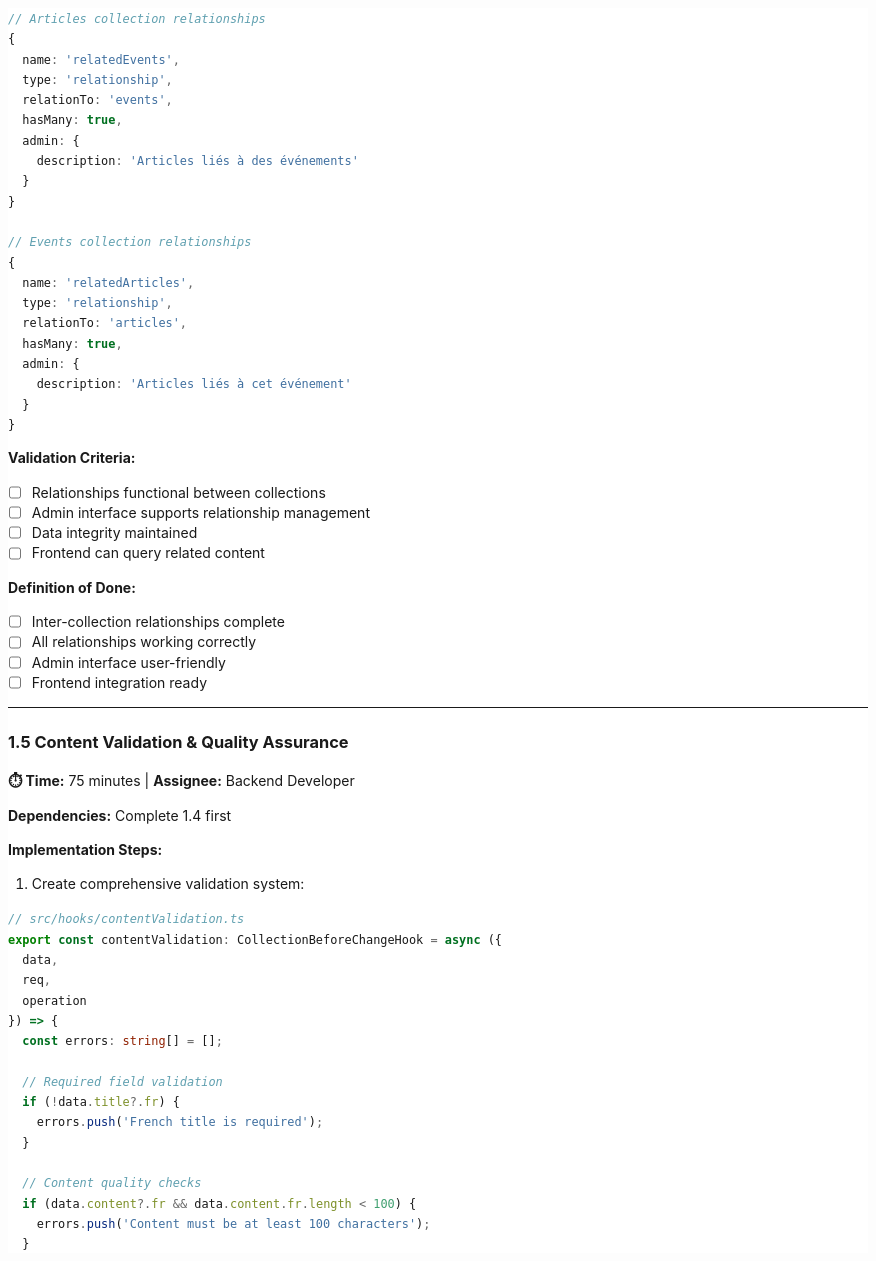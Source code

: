 ```typescript
// Articles collection relationships
{
  name: 'relatedEvents',
  type: 'relationship',
  relationTo: 'events',
  hasMany: true,
  admin: {
    description: 'Articles liés à des événements'
  }
}

// Events collection relationships
{
  name: 'relatedArticles',
  type: 'relationship',
  relationTo: 'articles',
  hasMany: true,
  admin: {
    description: 'Articles liés à cet événement'
  }
}
```

**Validation Criteria:**

- [ ] Relationships functional between collections
- [ ] Admin interface supports relationship management
- [ ] Data integrity maintained
- [ ] Frontend can query related content

**Definition of Done:**

- [ ] Inter-collection relationships complete
- [ ] All relationships working correctly
- [ ] Admin interface user-friendly
- [ ] Frontend integration ready

---

### **1.5 Content Validation & Quality Assurance**

**⏱️ Time:** 75 minutes | **Assignee:** Backend Developer

**Dependencies:** Complete 1.4 first

**Implementation Steps:**

1. Create comprehensive validation system:

```typescript
// src/hooks/contentValidation.ts
export const contentValidation: CollectionBeforeChangeHook = async ({
  data,
  req,
  operation
}) => {
  const errors: string[] = [];

  // Required field validation
  if (!data.title?.fr) {
    errors.push('French title is required');
  }

  // Content quality checks
  if (data.content?.fr && data.content.fr.length < 100) {
    errors.push('Content must be at least 100 characters');
  }
```